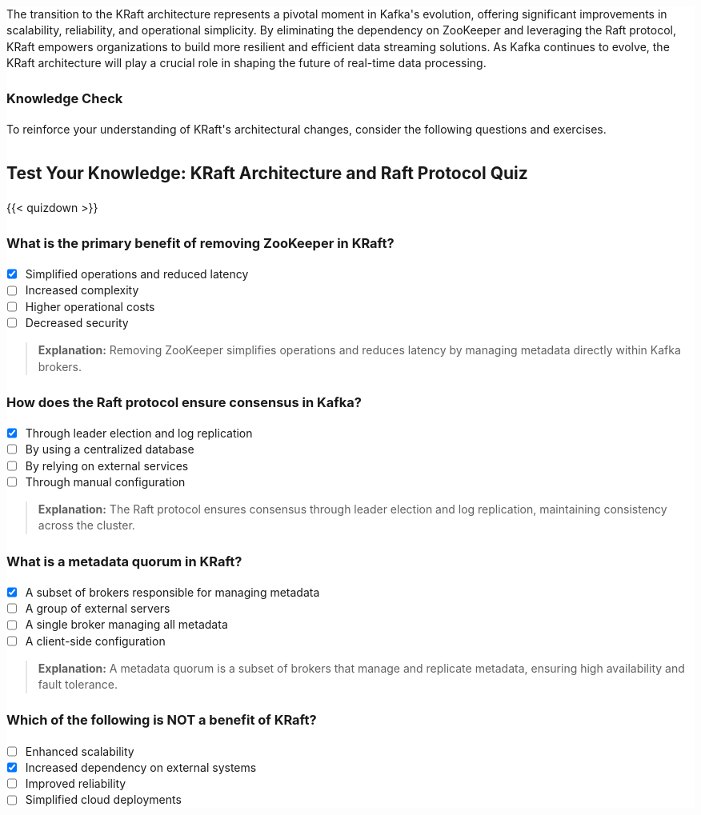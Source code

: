 The transition to the KRaft architecture represents a pivotal moment in Kafka's evolution, offering significant improvements in scalability, reliability, and operational simplicity. By eliminating the dependency on ZooKeeper and leveraging the Raft protocol, KRaft empowers organizations to build more resilient and efficient data streaming solutions. As Kafka continues to evolve, the KRaft architecture will play a crucial role in shaping the future of real-time data processing.

### Knowledge Check

To reinforce your understanding of KRaft's architectural changes, consider the following questions and exercises.

## Test Your Knowledge: KRaft Architecture and Raft Protocol Quiz

{{< quizdown >}}

### What is the primary benefit of removing ZooKeeper in KRaft?

- [x] Simplified operations and reduced latency
- [ ] Increased complexity
- [ ] Higher operational costs
- [ ] Decreased security

> **Explanation:** Removing ZooKeeper simplifies operations and reduces latency by managing metadata directly within Kafka brokers.

### How does the Raft protocol ensure consensus in Kafka?

- [x] Through leader election and log replication
- [ ] By using a centralized database
- [ ] By relying on external services
- [ ] Through manual configuration

> **Explanation:** The Raft protocol ensures consensus through leader election and log replication, maintaining consistency across the cluster.

### What is a metadata quorum in KRaft?

- [x] A subset of brokers responsible for managing metadata
- [ ] A group of external servers
- [ ] A single broker managing all metadata
- [ ] A client-side configuration

> **Explanation:** A metadata quorum is a subset of brokers that manage and replicate metadata, ensuring high availability and fault tolerance.

### Which of the following is NOT a benefit of KRaft?

- [ ] Enhanced scalability
- [x] Increased dependency on external systems
- [ ] Improved reliability
- [ ] Simplified cloud deployments
